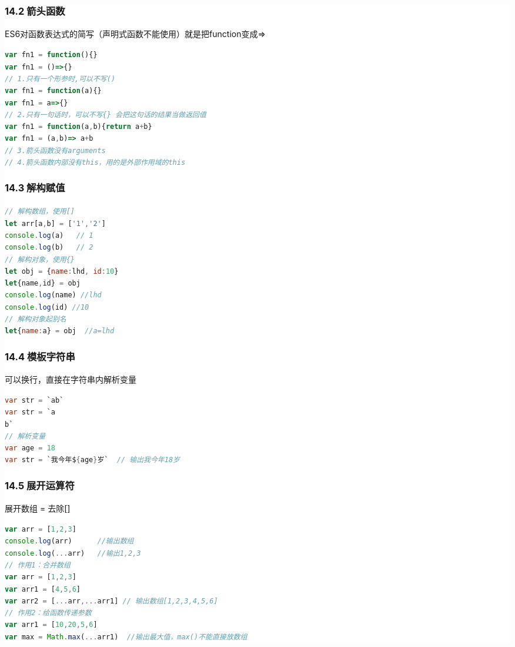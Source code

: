 ### 14.2 箭头函数

ES6对函数表达式的简写（声明式函数不能使用）就是把function变成=>

```javascript
var fn1 = function(){}
var fn1 = ()=>{}
// 1.只有一个形参时,可以不写()
var fn1 = function(a){}
var fn1 = a=>{}
// 2.只有一句话时，可以不写{} 会把这句话的结果当做返回值
var fn1 = function(a,b){return a+b}
var fn1 = (a,b)=> a+b
// 3.箭头函数没有arguments
// 4.箭头函数内部没有this，用的是外部作用域的this
```

### 14.3 解构赋值

```javascript
// 解构数组，使用[]
let arr[a,b] = ['1','2']
console.log(a)   // 1
console.log(b)	 // 2
// 解构对象，使用{}
let obj = {name:lhd, id:10}
let{name,id} = obj
console.log(name) //lhd
console.log(id) //10
// 解构对象起别名
let{name:a} = obj  //a=lhd
```

### 14.4 模板字符串

可以换行，直接在字符串内解析变量

```java
var str = `ab`
var str = `a
b`
// 解析变量
var age = 18
var str = `我今年${age}岁`  // 输出我今年18岁
```

### 14.5 展开运算符

展开数组 = 去除[]

```javascript
var arr = [1,2,3]
console.log(arr)      //输出数组
console.log(...arr)   //输出1,2,3
// 作用1：合并数组
var arr = [1,2,3]
var arr1 = [4,5,6]
var arr2 = [...arr,...arr1] // 输出数组[1,2,3,4,5,6]
// 作用2：给函数传递参数
var arr1 = [10,20,5,6]
var max = Math.max(...arr1)  //输出最大值，max()不能直接放数组
```
